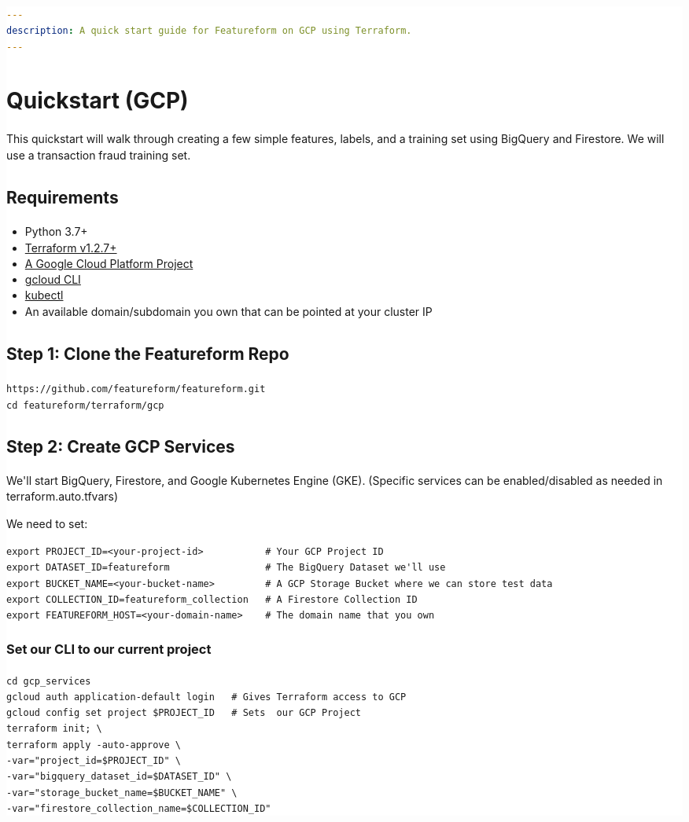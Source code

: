 ```yaml
---
description: A quick start guide for Featureform on GCP using Terraform.
---
```


# Quickstart (GCP)

This quickstart will walk through creating a few simple features, labels, and a training set using BigQuery and Firestore.
We will use a transaction fraud training set.

## Requirements

- Python 3.7+
- [Terraform v1.2.7+](https://www.terraform.io/downloads)
- [A Google Cloud Platform Project](https://cloud.google.com/)
- [gcloud CLI](https://cloud.google.com/sdk/gcloud)
- [kubectl](https://kubernetes.io/docs/tasks/tools/)
- An available domain/subdomain you own that can be pointed at your cluster IP

## Step 1: Clone the Featureform Repo

```shell
https://github.com/featureform/featureform.git
cd featureform/terraform/gcp
```

## Step 2: Create GCP Services

We'll start BigQuery, Firestore, and Google Kubernetes Engine (GKE). (Specific services can be enabled/disabled as needed in
terraform.auto.tfvars)

We need to set:

```shell
export PROJECT_ID=<your-project-id>           # Your GCP Project ID
export DATASET_ID=featureform                 # The BigQuery Dataset we'll use
export BUCKET_NAME=<your-bucket-name>         # A GCP Storage Bucket where we can store test data
export COLLECTION_ID=featureform_collection   # A Firestore Collection ID
export FEATUREFORM_HOST=<your-domain-name>    # The domain name that you own
```

### Set our CLI to our current project

```shell
cd gcp_services
gcloud auth application-default login   # Gives Terraform access to GCP
gcloud config set project $PROJECT_ID   # Sets  our GCP Project
terraform init; \
terraform apply -auto-approve \
-var="project_id=$PROJECT_ID" \
-var="bigquery_dataset_id=$DATASET_ID" \
-var="storage_bucket_name=$BUCKET_NAME" \
-var="firestore_collection_name=$COLLECTION_ID"
```
